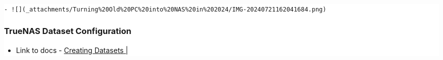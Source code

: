 	- ![](_attachments/Turning%20Old%20PC%20into%20NAS%20in%202024/IMG-20240721162041684.png)

### TrueNAS Dataset Configuration

- Link to docs - [Creating Datasets |](https://www.truenas.com/docs/core/coretutorials/storage/pools/datasets/)
